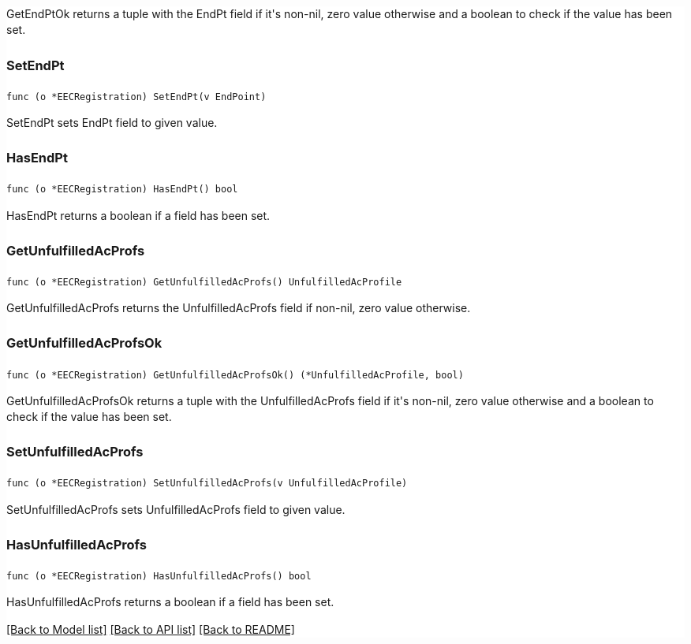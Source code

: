 GetEndPtOk returns a tuple with the EndPt field if it's non-nil, zero value otherwise
and a boolean to check if the value has been set.

### SetEndPt

`func (o *EECRegistration) SetEndPt(v EndPoint)`

SetEndPt sets EndPt field to given value.

### HasEndPt

`func (o *EECRegistration) HasEndPt() bool`

HasEndPt returns a boolean if a field has been set.

### GetUnfulfilledAcProfs

`func (o *EECRegistration) GetUnfulfilledAcProfs() UnfulfilledAcProfile`

GetUnfulfilledAcProfs returns the UnfulfilledAcProfs field if non-nil, zero value otherwise.

### GetUnfulfilledAcProfsOk

`func (o *EECRegistration) GetUnfulfilledAcProfsOk() (*UnfulfilledAcProfile, bool)`

GetUnfulfilledAcProfsOk returns a tuple with the UnfulfilledAcProfs field if it's non-nil, zero value otherwise
and a boolean to check if the value has been set.

### SetUnfulfilledAcProfs

`func (o *EECRegistration) SetUnfulfilledAcProfs(v UnfulfilledAcProfile)`

SetUnfulfilledAcProfs sets UnfulfilledAcProfs field to given value.

### HasUnfulfilledAcProfs

`func (o *EECRegistration) HasUnfulfilledAcProfs() bool`

HasUnfulfilledAcProfs returns a boolean if a field has been set.


[[Back to Model list]](../README.md#documentation-for-models) [[Back to API list]](../README.md#documentation-for-api-endpoints) [[Back to README]](../README.md)


